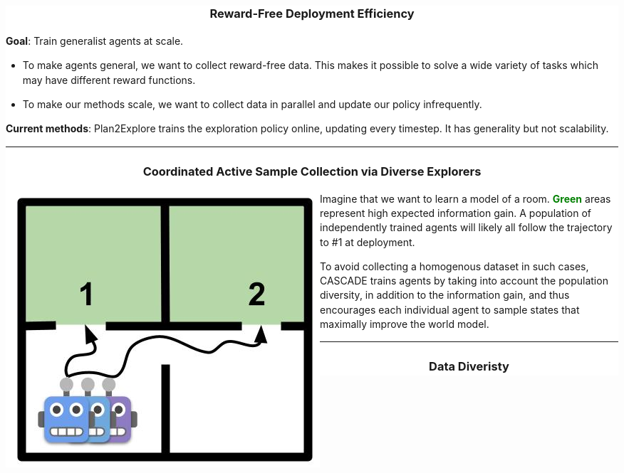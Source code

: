 
<h3 align="center">
Reward-Free Deployment Efficiency
</h3>

**Goal**: Train generalist agents at scale.

- To make agents general, we want to collect reward-free data. This makes it possible to solve a wide variety of tasks which may have different reward functions.

- To make our methods scale, we want to collect data in parallel and update our policy infrequently. 

**Current methods**: Plan2Explore trains the exploration policy online, updating every timestep. It has generality but not scalability.

---

<h3 align="center">
<strong>C</strong>oordinated <strong>A</strong>ctive <strong>S</strong>ample <strong>C</strong>ollection vi<strong>a</strong> <strong>D</strong>iverse <strong>E</strong>xplorers
</h3>

<img align="left" src="/images/CASCADE_motivation.jpg" class="image-left"/>
Imagine that we want to learn a model of a room. <span style="color:green;font-weight: bold;">Green</span> areas represent high expected information gain. A population of independently trained agents will likely all follow the trajectory to #1 at deployment. 

To avoid collecting a homogenous dataset in such cases, CASCADE trains agents by taking into account the population diversity, in addition to  the information gain, and thus encourages each individual agent to sample states that maximally improve the world model.

---

<h3 align="center">
Data Diveristy
</h3>
